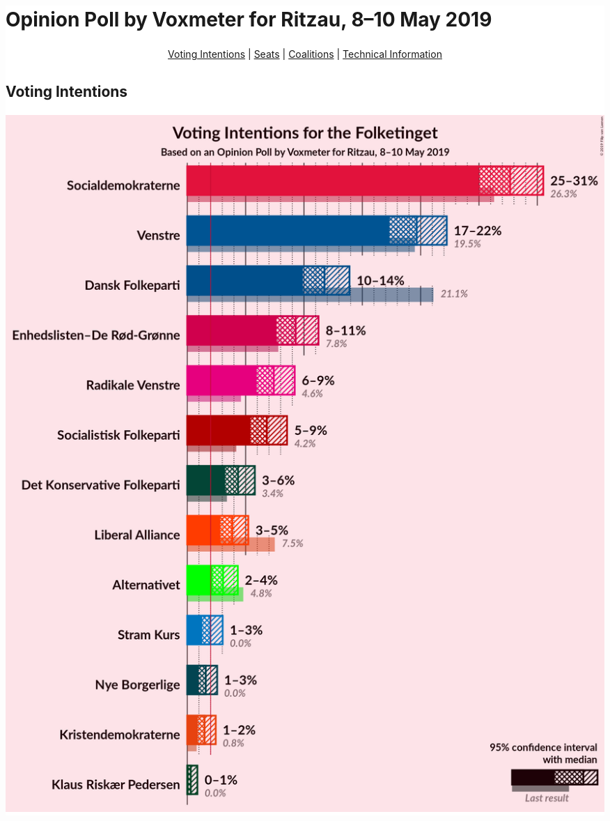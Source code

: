 # Opinion Poll by Voxmeter for Ritzau, 8–10 May 2019

<p align="center"><a href="#voting-intentions">Voting Intentions</a> | <a href="#seats">Seats</a> | <a href="#coalitions">Coalitions</a> | <a href="#technical-information">Technical Information</a></p>

## Voting Intentions

![Graph with voting intentions not yet produced](2019-05-10-Voxmeter.png "Voting Intentions")
